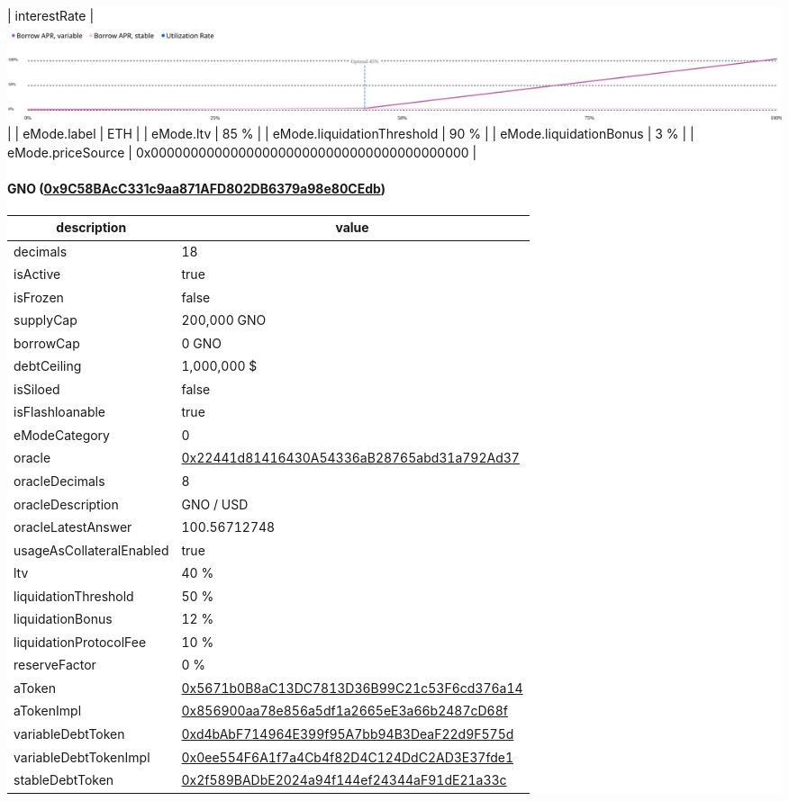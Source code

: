 | interestRate | ![ir](/.assets/3dd3c7b6d706dd4cad186206f2468aa0ed6ad111.svg) |
| eMode.label | ETH |
| eMode.ltv | 85 % |
| eMode.liquidationThreshold | 90 % |
| eMode.liquidationBonus | 3 % |
| eMode.priceSource | 0x0000000000000000000000000000000000000000 |


#### GNO ([0x9C58BAcC331c9aa871AFD802DB6379a98e80CEdb](https://gnosisscan.io/address/0x9C58BAcC331c9aa871AFD802DB6379a98e80CEdb))

| description | value |
| --- | --- |
| decimals | 18 |
| isActive | true |
| isFrozen | false |
| supplyCap | 200,000 GNO |
| borrowCap | 0 GNO |
| debtCeiling | 1,000,000 $ |
| isSiloed | false |
| isFlashloanable | true |
| eModeCategory | 0 |
| oracle | [0x22441d81416430A54336aB28765abd31a792Ad37](https://gnosisscan.io/address/0x22441d81416430A54336aB28765abd31a792Ad37) |
| oracleDecimals | 8 |
| oracleDescription | GNO / USD |
| oracleLatestAnswer | 100.56712748 |
| usageAsCollateralEnabled | true |
| ltv | 40 % |
| liquidationThreshold | 50 % |
| liquidationBonus | 12 % |
| liquidationProtocolFee | 10 % |
| reserveFactor | 0 % |
| aToken | [0x5671b0B8aC13DC7813D36B99C21c53F6cd376a14](https://gnosisscan.io/address/0x5671b0B8aC13DC7813D36B99C21c53F6cd376a14) |
| aTokenImpl | [0x856900aa78e856a5df1a2665eE3a66b2487cD68f](https://gnosisscan.io/address/0x856900aa78e856a5df1a2665eE3a66b2487cD68f) |
| variableDebtToken | [0xd4bAbF714964E399f95A7bb94B3DeaF22d9F575d](https://gnosisscan.io/address/0xd4bAbF714964E399f95A7bb94B3DeaF22d9F575d) |
| variableDebtTokenImpl | [0x0ee554F6A1f7a4Cb4f82D4C124DdC2AD3E37fde1](https://gnosisscan.io/address/0x0ee554F6A1f7a4Cb4f82D4C124DdC2AD3E37fde1) |
| stableDebtToken | [0x2f589BADbE2024a94f144ef24344aF91dE21a33c](https://gnosisscan.io/address/0x2f589BADbE2024a94f144ef24344aF91dE21a33c) |